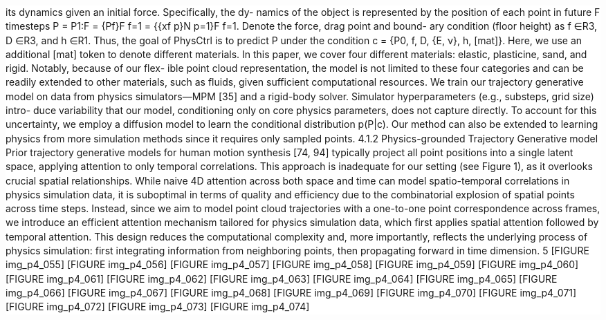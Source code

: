 its dynamics given an initial force. Specifically, the dy-
namics of the object is represented by the position of each
point in future F timesteps P = P1:F = {Pf}F
f=1 =
{{xf
p}N
p=1}F
f=1. Denote the force, drag point and bound-
ary condition (floor height) as f ∈R3, D ∈R3, and
h ∈R1. Thus, the goal of PhysCtrl is to predict P under
the condition c = {P0, f, D, {E, ν}, h, [mat]}. Here, we
use an additional [mat] token to denote different materials.
In this paper, we cover four different materials: elastic,
plasticine, sand, and rigid. Notably, because of our flex-
ible point cloud representation, the model is not limited to
these four categories and can be readily extended to other
materials, such as fluids, given sufficient computational
resources.
We train our trajectory generative model on data from
physics simulators—MPM [35] and a rigid-body solver.
Simulator hyperparameters (e.g., substeps, grid size) intro-
duce variability that our model, conditioning only on core
physics parameters, does not capture directly. To account
for this uncertainty, we employ a diffusion model to learn
the conditional distribution p(P|c). Our method can also be extended to learning physics from more
simulation methods since it requires only sampled points.
4.1.2
Physics-grounded Trajectory Generative model
Prior trajectory generative models for human motion synthesis [74, 94] typically project all point
positions into a single latent space, applying attention to only temporal correlations. This approach is
inadequate for our setting (see Figure 1), as it overlooks crucial spatial relationships. While naive 4D
attention across both space and time can model spatio-temporal correlations in physics simulation
data, it is suboptimal in terms of quality and efficiency due to the combinatorial explosion of spatial
points across time steps. Instead, since we aim to model point cloud trajectories with a one-to-one
point correspondence across frames, we introduce an efficient attention mechanism tailored for
physics simulation data, which first applies spatial attention followed by temporal attention. This
design reduces the computational complexity and, more importantly, reflects the underlying process
of physics simulation: first integrating information from neighboring points, then propagating forward
in time dimension.
5
[FIGURE img_p4_055]
[FIGURE img_p4_056]
[FIGURE img_p4_057]
[FIGURE img_p4_058]
[FIGURE img_p4_059]
[FIGURE img_p4_060]
[FIGURE img_p4_061]
[FIGURE img_p4_062]
[FIGURE img_p4_063]
[FIGURE img_p4_064]
[FIGURE img_p4_065]
[FIGURE img_p4_066]
[FIGURE img_p4_067]
[FIGURE img_p4_068]
[FIGURE img_p4_069]
[FIGURE img_p4_070]
[FIGURE img_p4_071]
[FIGURE img_p4_072]
[FIGURE img_p4_073]
[FIGURE img_p4_074]